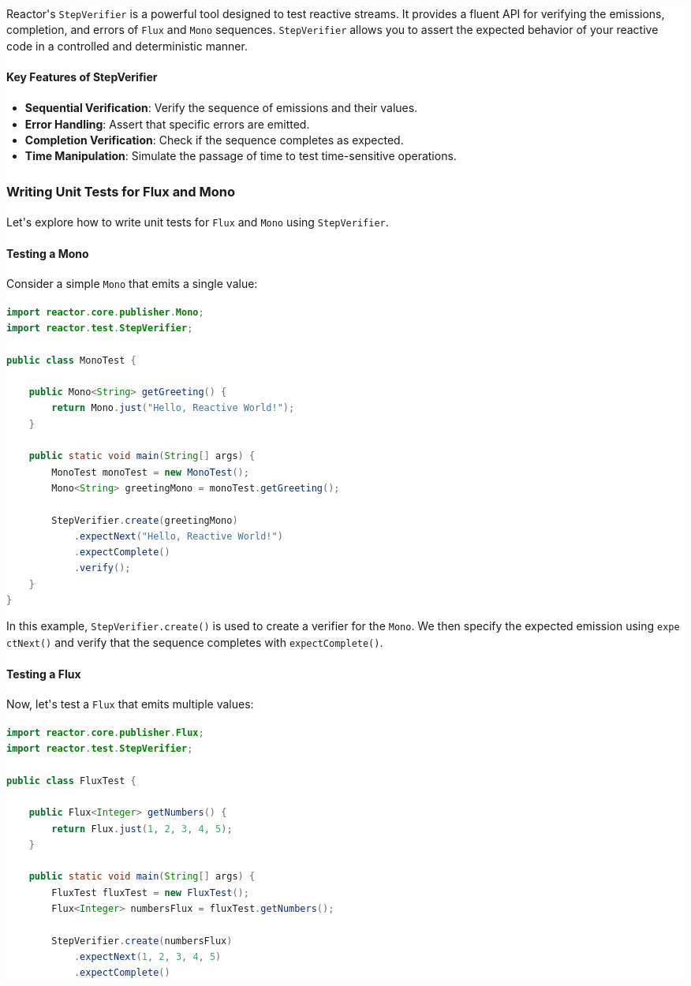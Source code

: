 Reactor's `StepVerifier` is a powerful tool designed to test reactive streams. It provides a fluent API for verifying the emissions, completion, and errors of `Flux` and `Mono` sequences. `StepVerifier` allows you to assert the expected behavior of your reactive code in a controlled and deterministic manner.

#### Key Features of StepVerifier

- **Sequential Verification**: Verify the sequence of emissions and their values.
- **Error Handling**: Assert that specific errors are emitted.
- **Completion Verification**: Check if the sequence completes as expected.
- **Time Manipulation**: Simulate the passage of time to test time-sensitive operations.

### Writing Unit Tests for Flux and Mono

Let's explore how to write unit tests for `Flux` and `Mono` using `StepVerifier`.

#### Testing a Mono

Consider a simple `Mono` that emits a single value:

```java
import reactor.core.publisher.Mono;
import reactor.test.StepVerifier;

public class MonoTest {

    public Mono<String> getGreeting() {
        return Mono.just("Hello, Reactive World!");
    }

    public static void main(String[] args) {
        MonoTest monoTest = new MonoTest();
        Mono<String> greetingMono = monoTest.getGreeting();

        StepVerifier.create(greetingMono)
            .expectNext("Hello, Reactive World!")
            .expectComplete()
            .verify();
    }
}
```

In this example, `StepVerifier.create()` is used to create a verifier for the `Mono`. We then specify the expected emission using `expectNext()` and verify that the sequence completes with `expectComplete()`.

#### Testing a Flux

Now, let's test a `Flux` that emits multiple values:

```java
import reactor.core.publisher.Flux;
import reactor.test.StepVerifier;

public class FluxTest {

    public Flux<Integer> getNumbers() {
        return Flux.just(1, 2, 3, 4, 5);
    }

    public static void main(String[] args) {
        FluxTest fluxTest = new FluxTest();
        Flux<Integer> numbersFlux = fluxTest.getNumbers();

        StepVerifier.create(numbersFlux)
            .expectNext(1, 2, 3, 4, 5)
            .expectComplete()
```